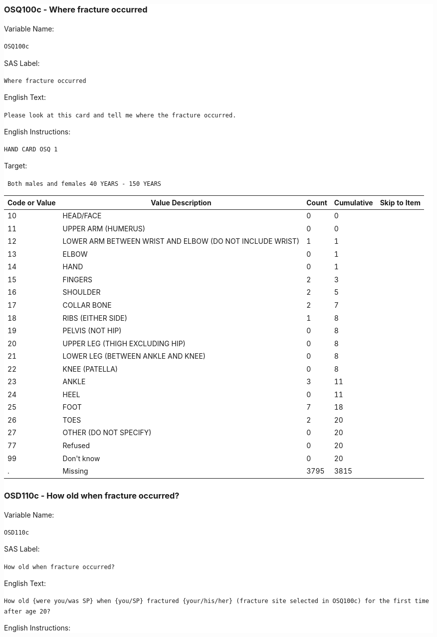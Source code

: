 ### OSQ100c - Where fracture occurred

Variable Name:

    OSQ100c
SAS Label:

    Where fracture occurred
English Text:

    Please look at this card and tell me where the fracture occurred.
English Instructions:

    HAND CARD OSQ 1
Target:

     Both males and females 40 YEARS - 150 YEARS
Code or Value | Value Description | Count | Cumulative | Skip to Item  
---|---|---|---|---  
10 | HEAD/FACE | 0 | 0 |   
11 | UPPER ARM (HUMERUS) | 0 | 0 |   
12 | LOWER ARM BETWEEN WRIST AND ELBOW (DO NOT INCLUDE WRIST) | 1 | 1 |   
13 | ELBOW | 0 | 1 |   
14 | HAND | 0 | 1 |   
15 | FINGERS | 2 | 3 |   
16 | SHOULDER | 2 | 5 |   
17 | COLLAR BONE | 2 | 7 |   
18 | RIBS (EITHER SIDE) | 1 | 8 |   
19 | PELVIS (NOT HIP) | 0 | 8 |   
20 | UPPER LEG (THIGH EXCLUDING HIP) | 0 | 8 |   
21 | LOWER LEG (BETWEEN ANKLE AND KNEE) | 0 | 8 |   
22 | KNEE (PATELLA) | 0 | 8 |   
23 | ANKLE | 3 | 11 |   
24 | HEEL | 0 | 11 |   
25 | FOOT | 7 | 18 |   
26 | TOES | 2 | 20 |   
27 | OTHER (DO NOT SPECIFY) | 0 | 20 |   
77 | Refused | 0 | 20 |   
99 | Don't know | 0 | 20 |   
. | Missing | 3795 | 3815 |   
  
### OSD110c - How old when fracture occurred?

Variable Name:

    OSD110c
SAS Label:

    How old when fracture occurred?
English Text:

    How old {were you/was SP} when {you/SP} fractured {your/his/her} (fracture site selected in OSQ100c) for the first time after age 20?
English Instructions:
